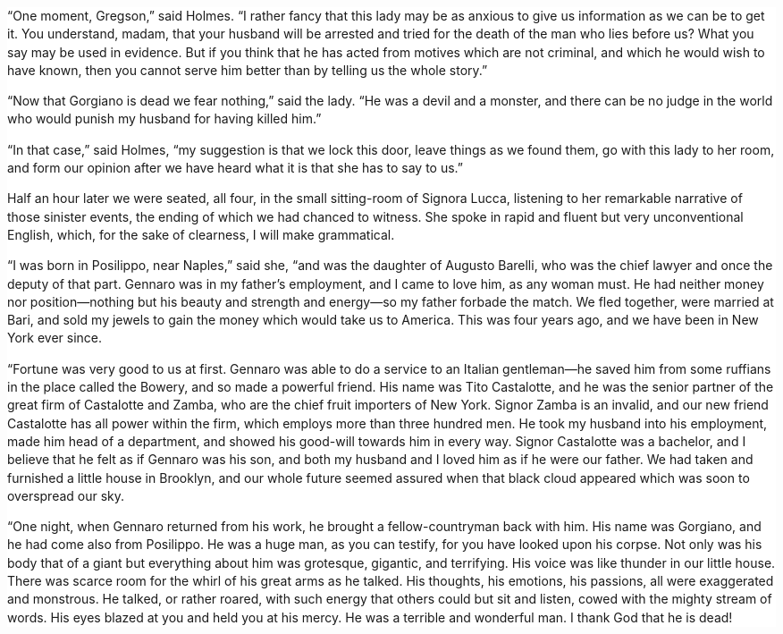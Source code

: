 “One moment, Gregson,” said Holmes. “I rather fancy that this lady may
be as anxious to give us information as we can be to get it. You
understand, madam, that your husband will be arrested and tried for the
death of the man who lies before us? What you say may be used in
evidence. But if you think that he has acted from motives which are not
criminal, and which he would wish to have known, then you cannot serve
him better than by telling us the whole story.”

“Now that Gorgiano is dead we fear nothing,” said the lady. “He was a
devil and a monster, and there can be no judge in the world who would
punish my husband for having killed him.”

“In that case,” said Holmes, “my suggestion is that we lock this door,
leave things as we found them, go with this lady to her room, and form
our opinion after we have heard what it is that she has to say to us.”

Half an hour later we were seated, all four, in the small sitting-room
of Signora Lucca, listening to her remarkable narrative of those
sinister events, the ending of which we had chanced to witness. She
spoke in rapid and fluent but very unconventional English, which, for
the sake of clearness, I will make grammatical.

“I was born in Posilippo, near Naples,” said she, “and was the daughter
of Augusto Barelli, who was the chief lawyer and once the deputy of
that part. Gennaro was in my father’s employment, and I came to love
him, as any woman must. He had neither money nor position—nothing but
his beauty and strength and energy—so my father forbade the match. We
fled together, were married at Bari, and sold my jewels to gain the
money which would take us to America. This was four years ago, and we
have been in New York ever since.

“Fortune was very good to us at first. Gennaro was able to do a service
to an Italian gentleman—he saved him from some ruffians in the place
called the Bowery, and so made a powerful friend. His name was Tito
Castalotte, and he was the senior partner of the great firm of
Castalotte and Zamba, who are the chief fruit importers of New York.
Signor Zamba is an invalid, and our new friend Castalotte has all power
within the firm, which employs more than three hundred men. He took my
husband into his employment, made him head of a department, and showed
his good-will towards him in every way. Signor Castalotte was a
bachelor, and I believe that he felt as if Gennaro was his son, and
both my husband and I loved him as if he were our father. We had taken
and furnished a little house in Brooklyn, and our whole future seemed
assured when that black cloud appeared which was soon to overspread our
sky.

“One night, when Gennaro returned from his work, he brought a
fellow-countryman back with him. His name was Gorgiano, and he had come
also from Posilippo. He was a huge man, as you can testify, for you
have looked upon his corpse. Not only was his body that of a giant but
everything about him was grotesque, gigantic, and terrifying. His voice
was like thunder in our little house. There was scarce room for the
whirl of his great arms as he talked. His thoughts, his emotions, his
passions, all were exaggerated and monstrous. He talked, or rather
roared, with such energy that others could but sit and listen, cowed
with the mighty stream of words. His eyes blazed at you and held you at
his mercy. He was a terrible and wonderful man. I thank God that he is
dead!
